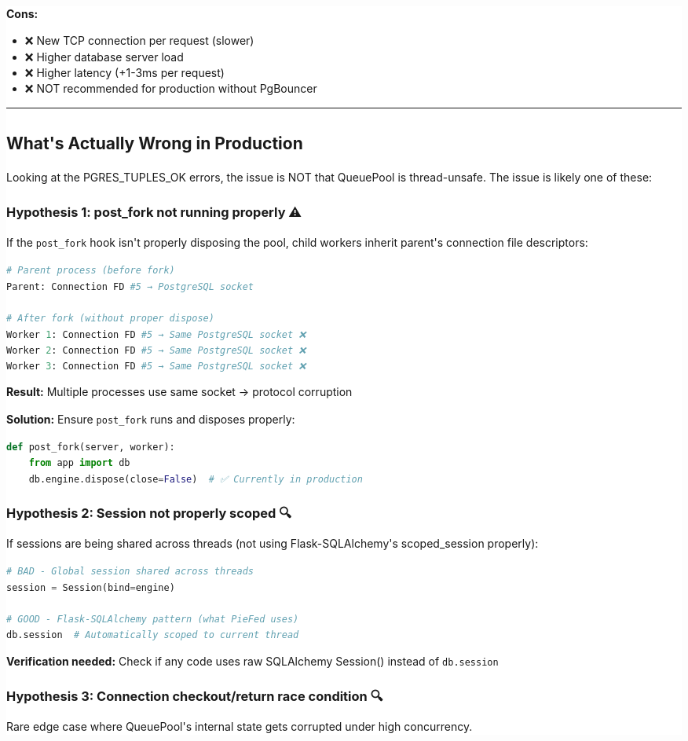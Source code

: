 **Cons:**
- ❌ New TCP connection per request (slower)
- ❌ Higher database server load
- ❌ Higher latency (+1-3ms per request)
- ❌ NOT recommended for production without PgBouncer

---

## What's Actually Wrong in Production

Looking at the PGRES_TUPLES_OK errors, the issue is NOT that QueuePool is thread-unsafe. The issue is likely one of these:

### Hypothesis 1: post_fork not running properly ⚠️

If the `post_fork` hook isn't properly disposing the pool, child workers inherit parent's connection file descriptors:

```python
# Parent process (before fork)
Parent: Connection FD #5 → PostgreSQL socket

# After fork (without proper dispose)
Worker 1: Connection FD #5 → Same PostgreSQL socket ❌
Worker 2: Connection FD #5 → Same PostgreSQL socket ❌
Worker 3: Connection FD #5 → Same PostgreSQL socket ❌
```

**Result:** Multiple processes use same socket → protocol corruption

**Solution:** Ensure `post_fork` runs and disposes properly:
```python
def post_fork(server, worker):
    from app import db
    db.engine.dispose(close=False)  # ✅ Currently in production
```

### Hypothesis 2: Session not properly scoped 🔍

If sessions are being shared across threads (not using Flask-SQLAlchemy's scoped_session properly):

```python
# BAD - Global session shared across threads
session = Session(bind=engine)

# GOOD - Flask-SQLAlchemy pattern (what PieFed uses)
db.session  # Automatically scoped to current thread
```

**Verification needed:** Check if any code uses raw SQLAlchemy Session() instead of `db.session`

### Hypothesis 3: Connection checkout/return race condition 🔍

Rare edge case where QueuePool's internal state gets corrupted under high concurrency.

